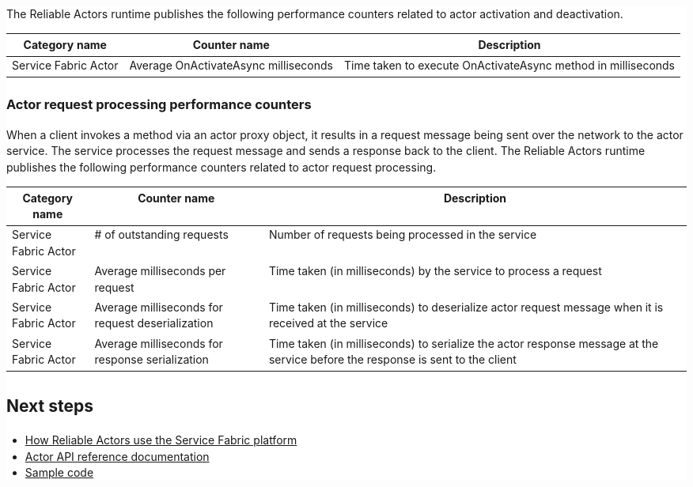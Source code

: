 The Reliable Actors runtime publishes the following performance counters related to actor activation and deactivation.

| Category name | Counter name | Description |
| --- | --- | --- |
| Service Fabric Actor |Average OnActivateAsync milliseconds |Time taken to execute OnActivateAsync method in milliseconds |

### Actor request processing performance counters
When a client invokes a method via an actor proxy object, it results in a request message being sent over the network to the actor service. The service processes the request message and sends a response back to the client. The Reliable Actors runtime publishes the following performance counters related to actor request processing.

| Category name | Counter name | Description |
| --- | --- | --- |
| Service Fabric Actor |# of outstanding requests |Number of requests being processed in the service |
| Service Fabric Actor |Average milliseconds per request |Time taken (in milliseconds) by the service to process a request |
| Service Fabric Actor |Average milliseconds for request deserialization |Time taken (in milliseconds) to deserialize actor request message when it is received at the service |
| Service Fabric Actor |Average milliseconds for response serialization |Time taken (in milliseconds) to serialize the actor response message at the service before the response is sent to the client |

## Next steps
* [How Reliable Actors use the Service Fabric platform](service-fabric-reliable-actors-platform.md)
* [Actor API reference documentation](https://msdn.microsoft.com/library/azure/dn971626.aspx)
* [Sample code](https://github.com/Azure/servicefabric-samples)

